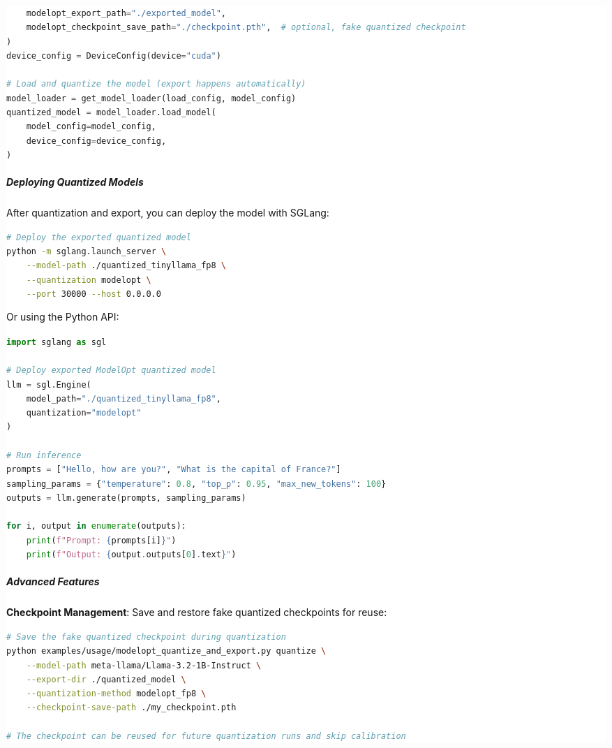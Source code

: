 ```python
    modelopt_export_path="./exported_model",
    modelopt_checkpoint_save_path="./checkpoint.pth",  # optional, fake quantized checkpoint
)
device_config = DeviceConfig(device="cuda")

# Load and quantize the model (export happens automatically)
model_loader = get_model_loader(load_config, model_config)
quantized_model = model_loader.load_model(
    model_config=model_config,
    device_config=device_config,
)
```

##### Deploying Quantized Models

After quantization and export, you can deploy the model with SGLang:

```bash
# Deploy the exported quantized model
python -m sglang.launch_server \
    --model-path ./quantized_tinyllama_fp8 \
    --quantization modelopt \
    --port 30000 --host 0.0.0.0
```

Or using the Python API:

```python
import sglang as sgl

# Deploy exported ModelOpt quantized model
llm = sgl.Engine(
    model_path="./quantized_tinyllama_fp8",
    quantization="modelopt"
)

# Run inference
prompts = ["Hello, how are you?", "What is the capital of France?"]
sampling_params = {"temperature": 0.8, "top_p": 0.95, "max_new_tokens": 100}
outputs = llm.generate(prompts, sampling_params)

for i, output in enumerate(outputs):
    print(f"Prompt: {prompts[i]}")
    print(f"Output: {output.outputs[0].text}")
```

##### Advanced Features

**Checkpoint Management**: Save and restore fake quantized checkpoints for reuse:

```bash
# Save the fake quantized checkpoint during quantization
python examples/usage/modelopt_quantize_and_export.py quantize \
    --model-path meta-llama/Llama-3.2-1B-Instruct \
    --export-dir ./quantized_model \
    --quantization-method modelopt_fp8 \
    --checkpoint-save-path ./my_checkpoint.pth

# The checkpoint can be reused for future quantization runs and skip calibration
```
